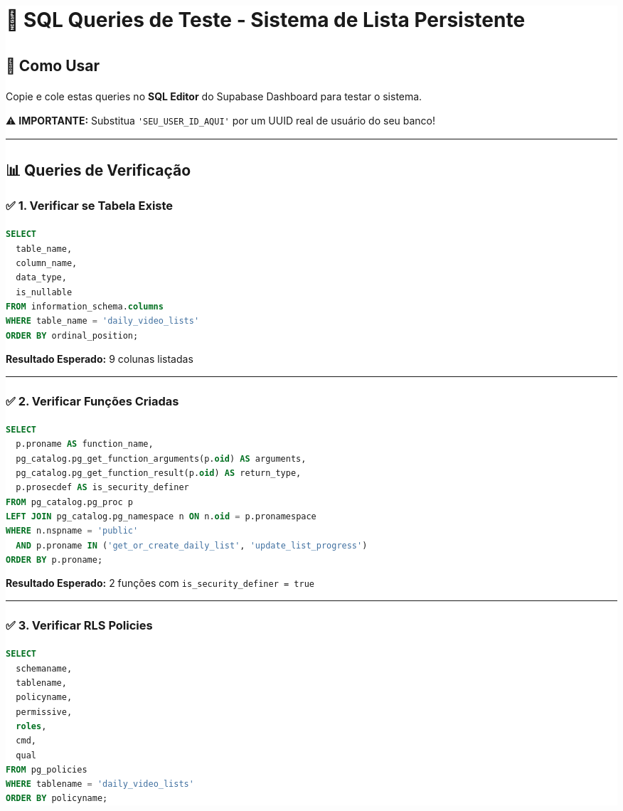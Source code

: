 # 🧪 SQL Queries de Teste - Sistema de Lista Persistente

## 🎯 Como Usar

Copie e cole estas queries no **SQL Editor** do Supabase Dashboard para testar o sistema.

⚠️ **IMPORTANTE:** Substitua `'SEU_USER_ID_AQUI'` por um UUID real de usuário do seu banco!

---

## 📊 Queries de Verificação

### ✅ **1. Verificar se Tabela Existe**

```sql
SELECT 
  table_name, 
  column_name, 
  data_type,
  is_nullable
FROM information_schema.columns 
WHERE table_name = 'daily_video_lists'
ORDER BY ordinal_position;
```

**Resultado Esperado:** 9 colunas listadas

---

### ✅ **2. Verificar Funções Criadas**

```sql
SELECT 
  p.proname AS function_name,
  pg_catalog.pg_get_function_arguments(p.oid) AS arguments,
  pg_catalog.pg_get_function_result(p.oid) AS return_type,
  p.prosecdef AS is_security_definer
FROM pg_catalog.pg_proc p
LEFT JOIN pg_catalog.pg_namespace n ON n.oid = p.pronamespace
WHERE n.nspname = 'public'
  AND p.proname IN ('get_or_create_daily_list', 'update_list_progress')
ORDER BY p.proname;
```

**Resultado Esperado:** 2 funções com `is_security_definer = true`

---

### ✅ **3. Verificar RLS Policies**

```sql
SELECT 
  schemaname,
  tablename,
  policyname,
  permissive,
  roles,
  cmd,
  qual
FROM pg_policies 
WHERE tablename = 'daily_video_lists'
ORDER BY policyname;
```
